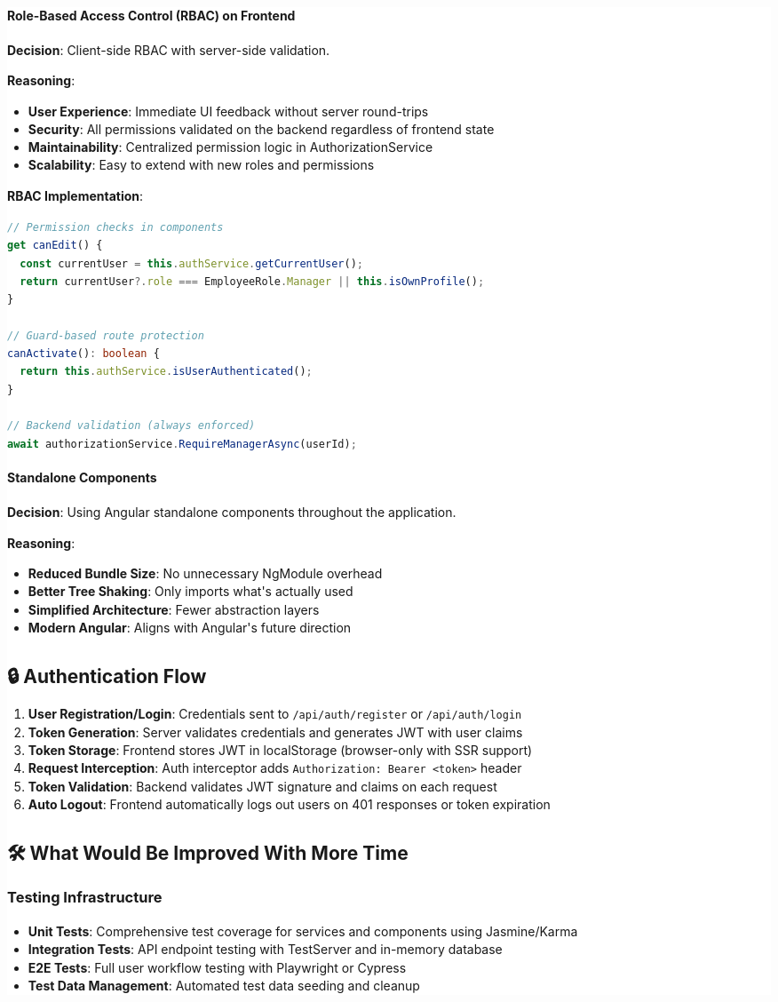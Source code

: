 #### Role-Based Access Control (RBAC) on Frontend
**Decision**: Client-side RBAC with server-side validation.

**Reasoning**:
- **User Experience**: Immediate UI feedback without server round-trips
- **Security**: All permissions validated on the backend regardless of frontend state
- **Maintainability**: Centralized permission logic in AuthorizationService
- **Scalability**: Easy to extend with new roles and permissions

**RBAC Implementation**:
```typescript
// Permission checks in components
get canEdit() {
  const currentUser = this.authService.getCurrentUser();
  return currentUser?.role === EmployeeRole.Manager || this.isOwnProfile();
}

// Guard-based route protection
canActivate(): boolean {
  return this.authService.isUserAuthenticated();
}

// Backend validation (always enforced)
await authorizationService.RequireManagerAsync(userId);
```

#### Standalone Components
**Decision**: Using Angular standalone components throughout the application.

**Reasoning**:
- **Reduced Bundle Size**: No unnecessary NgModule overhead
- **Better Tree Shaking**: Only imports what's actually used
- **Simplified Architecture**: Fewer abstraction layers
- **Modern Angular**: Aligns with Angular's future direction

## 🔒 Authentication Flow

1. **User Registration/Login**: Credentials sent to `/api/auth/register` or `/api/auth/login`
2. **Token Generation**: Server validates credentials and generates JWT with user claims
3. **Token Storage**: Frontend stores JWT in localStorage (browser-only with SSR support)
4. **Request Interception**: Auth interceptor adds `Authorization: Bearer <token>` header
5. **Token Validation**: Backend validates JWT signature and claims on each request
6. **Auto Logout**: Frontend automatically logs out users on 401 responses or token expiration

## 🛠️ What Would Be Improved With More Time

### Testing Infrastructure
- **Unit Tests**: Comprehensive test coverage for services and components using Jasmine/Karma
- **Integration Tests**: API endpoint testing with TestServer and in-memory database
- **E2E Tests**: Full user workflow testing with Playwright or Cypress
- **Test Data Management**: Automated test data seeding and cleanup
